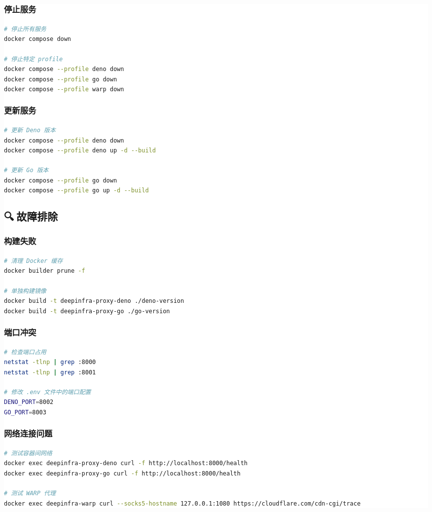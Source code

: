 ### 停止服务
```bash
# 停止所有服务
docker compose down

# 停止特定 profile
docker compose --profile deno down
docker compose --profile go down
docker compose --profile warp down
```

### 更新服务
```bash
# 更新 Deno 版本
docker compose --profile deno down
docker compose --profile deno up -d --build

# 更新 Go 版本
docker compose --profile go down
docker compose --profile go up -d --build
```

## 🔍 故障排除

### 构建失败
```bash
# 清理 Docker 缓存
docker builder prune -f

# 单独构建镜像
docker build -t deepinfra-proxy-deno ./deno-version
docker build -t deepinfra-proxy-go ./go-version
```

### 端口冲突
```bash
# 检查端口占用
netstat -tlnp | grep :8000
netstat -tlnp | grep :8001

# 修改 .env 文件中的端口配置
DENO_PORT=8002
GO_PORT=8003
```

### 网络连接问题
```bash
# 测试容器间网络
docker exec deepinfra-proxy-deno curl -f http://localhost:8000/health
docker exec deepinfra-proxy-go curl -f http://localhost:8000/health

# 测试 WARP 代理
docker exec deepinfra-warp curl --socks5-hostname 127.0.0.1:1080 https://cloudflare.com/cdn-cgi/trace
```
